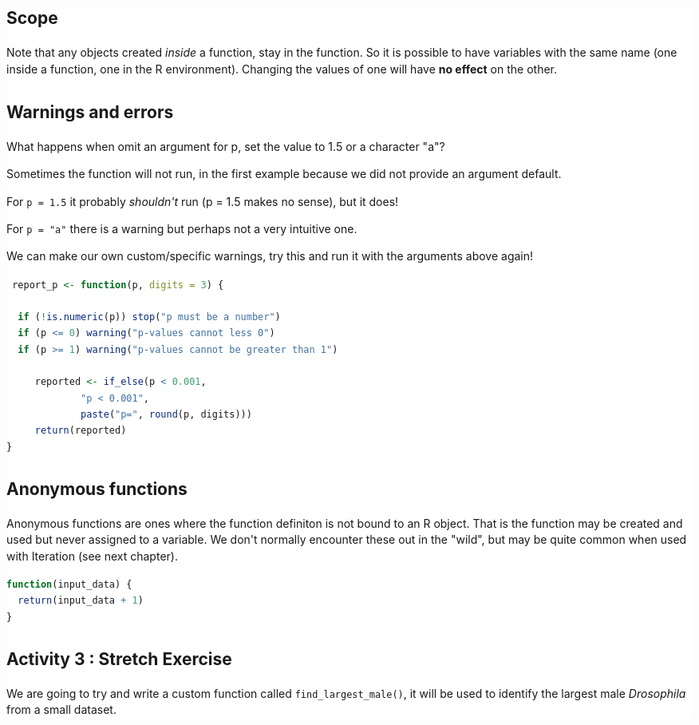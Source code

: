 

## Scope

Note that any objects created *inside* a function, stay in the function. So it is possible to have variables with the same name (one inside a function, one in the R environment). Changing the values of one will have **no effect** on the other. 

## Warnings and errors

<div class="try">
<p>What happens when omit an argument for p, set the value to 1.5 or a character "a"?</p>
</div>

Sometimes the function will not run, in the first example because we did not provide an argument default. 

For `p = 1.5` it probably *shouldn't* run (p = 1.5 makes no sense), but it does! 

For `p = "a"` there is a warning but perhaps not a very intuitive one. 

We can make our own custom/specific warnings, try this and run it with the arguments above again! 



```r
 report_p <- function(p, digits = 3) {
   
  if (!is.numeric(p)) stop("p must be a number")
  if (p <= 0) warning("p-values cannot less 0")
  if (p >= 1) warning("p-values cannot be greater than 1")
   
     reported <- if_else(p < 0.001,
             "p < 0.001",
             paste("p=", round(p, digits)))
     return(reported)
}
```

## Anonymous functions

Anonymous functions are ones where the function definiton is not bound to an R object. That is the function may be created and used but never assigned to a variable. We don't normally encounter these out in the "wild", but may be quite common when used with Iteration (see next chapter).


```r
function(input_data) {
  return(input_data + 1)
}
```


## Activity 3 : Stretch Exercise

We are going to try and write a custom function called `find_largest_male()`, it will be used to identify the largest male *Drosophila* from a small dataset. 
